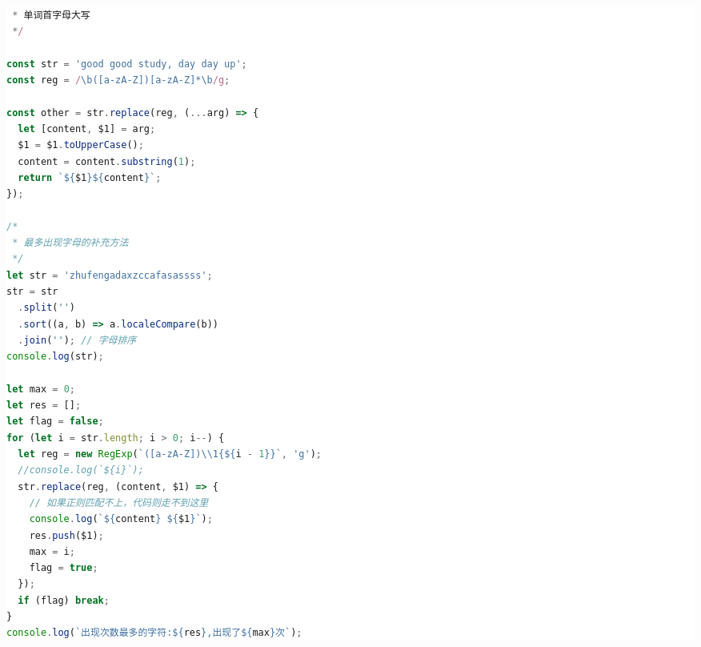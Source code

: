 ```js
 * 单词首字母大写
 */

const str = 'good good study, day day up';
const reg = /\b([a-zA-Z])[a-zA-Z]*\b/g;

const other = str.replace(reg, (...arg) => {
  let [content, $1] = arg;
  $1 = $1.toUpperCase();
  content = content.substring(1);
  return `${$1}${content}`;
});

/*
 * 最多出现字母的补充方法
 */
let str = 'zhufengadaxzccafasassss';
str = str
  .split('')
  .sort((a, b) => a.localeCompare(b))
  .join(''); // 字母排序
console.log(str);

let max = 0;
let res = [];
let flag = false;
for (let i = str.length; i > 0; i--) {
  let reg = new RegExp(`([a-zA-Z])\\1{${i - 1}}`, 'g');
  //console.log(`${i}`);
  str.replace(reg, (content, $1) => {
    // 如果正则匹配不上，代码则走不到这里
    console.log(`${content} ${$1}`);
    res.push($1);
    max = i;
    flag = true;
  });
  if (flag) break;
}
console.log(`出现次数最多的字符:${res},出现了${max}次`);
```
